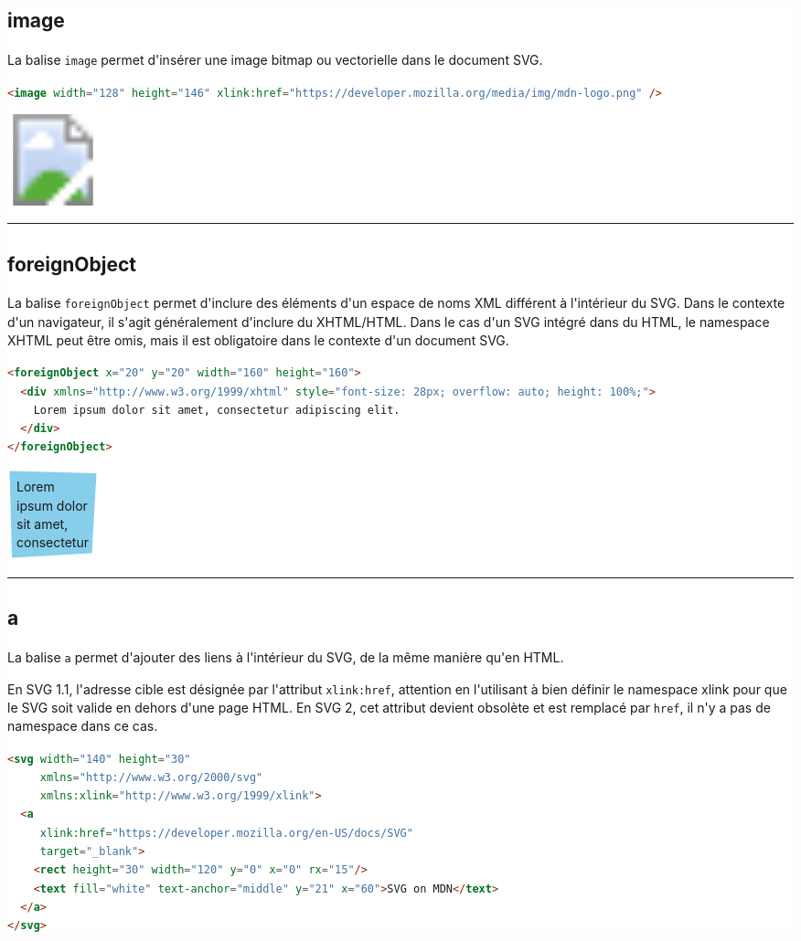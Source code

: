 
## image

La balise `image` permet d'insérer une image bitmap ou vectorielle dans le document SVG.

``` html
<image width="128" height="146" xlink:href="https://developer.mozilla.org/media/img/mdn-logo.png" />
```

<svg width="100" height="100" viewBox="0 0 128 146">
  <image width="128" height="146" xlink:href="https://developer.mozilla.org/media/img/mdn-logo.png" />
</svg>

---

## foreignObject

La balise `foreignObject` permet d'inclure des éléments d'un espace de noms XML différent à l'intérieur du SVG. Dans le contexte d'un navigateur, il s'agit généralement d'inclure du XHTML/HTML. Dans le cas d'un SVG intégré dans du HTML, le namespace XHTML peut être omis, mais il est obligatoire dans le contexte d'un document SVG.

``` html
<foreignObject x="20" y="20" width="160" height="160">
  <div xmlns="http://www.w3.org/1999/xhtml" style="font-size: 28px; overflow: auto; height: 100%;">
    Lorem ipsum dolor sit amet, consectetur adipiscing elit.
  </div>
</foreignObject>
```

<svg width="100" height="100" viewBox="0 0 200 200" xmlns="http://www.w3.org/2000/svg">
  <polygon points="5,5 195,10 185,185 10,195" fill="skyblue" />

  <foreignObject x="20" y="20" width="160" height="160">
    <div xmlns="http://www.w3.org/1999/xhtml" style="font-size: 28px; overflow: auto; height: 100%;">
      Lorem ipsum dolor sit amet, consectetur adipiscing elit.
    </div>
  </foreignObject>
</svg>

---

## a

La balise `a` permet d'ajouter des liens à l'intérieur du SVG, de la même manière qu'en HTML.

En SVG 1.1, l'adresse cible est désignée par l'attribut `xlink:href`, attention en l'utilisant à bien définir le namespace xlink pour que le SVG soit valide en dehors d'une page HTML. En SVG 2, cet attribut devient obsolète et est remplacé par `href`, il n'y a pas de namespace dans ce cas.

``` html
<svg width="140" height="30"
     xmlns="http://www.w3.org/2000/svg"
     xmlns:xlink="http://www.w3.org/1999/xlink">
  <a
     xlink:href="https://developer.mozilla.org/en-US/docs/SVG"
     target="_blank">
    <rect height="30" width="120" y="0" x="0" rx="15"/>
    <text fill="white" text-anchor="middle" y="21" x="60">SVG on MDN</text>
  </a>
</svg>
```

